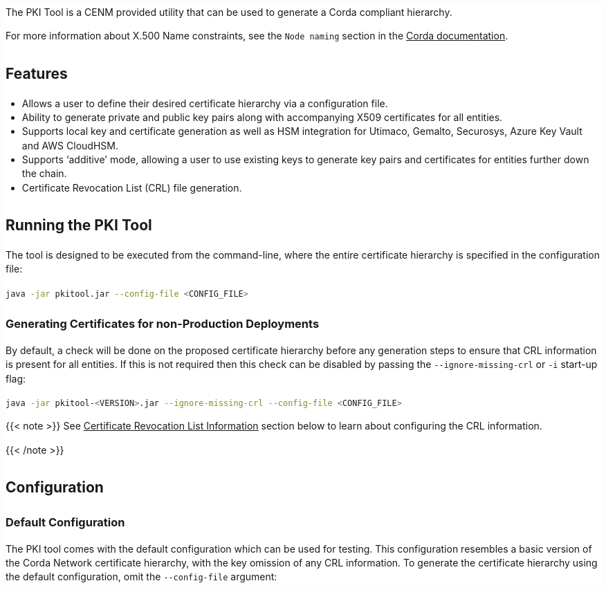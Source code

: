 The PKI Tool is a CENM provided utility that can be used to generate a Corda compliant hierarchy.

For more information about X.500 Name constraints, see the `Node naming` section in the [Corda documentation](../../../../../en/platform/corda/1.8/open-source/generating-a-node.md).

## Features


* Allows a user to define their desired certificate hierarchy via a configuration file.
* Ability to generate private and public key pairs along with accompanying X509 certificates for all entities.
* Supports local key and certificate generation as well as HSM integration for Utimaco, Gemalto, Securosys, Azure Key Vault and AWS CloudHSM.
* Supports ‘additive’ mode, allowing a user to use existing keys to generate key pairs and certificates for entities further down the chain.
* Certificate Revocation List (CRL) file generation.


## Running the PKI Tool

The tool is designed to be executed from the command-line, where the entire certificate hierarchy is specified in the
configuration file:

```bash
java -jar pkitool.jar --config-file <CONFIG_FILE>
```


### Generating Certificates for non-Production Deployments

By default, a check will be done on the proposed certificate hierarchy before any generation steps to ensure that CRL
information is present for all entities. If this is not required then this check can be disabled by passing the
`--ignore-missing-crl` or `-i` start-up flag:

```bash
java -jar pkitool-<VERSION>.jar --ignore-missing-crl --config-file <CONFIG_FILE>
```

{{< note >}}
See [Certificate Revocation List Information](#certificate-revocation-list-information) section below to learn about configuring the CRL information.

{{< /note >}}

## Configuration


### Default Configuration

The PKI tool comes with the default configuration which can be used for testing. This configuration resembles a basic
version of the Corda Network certificate hierarchy, with the key omission of any CRL information. To generate the
certificate hierarchy using the default configuration, omit the `--config-file` argument:
